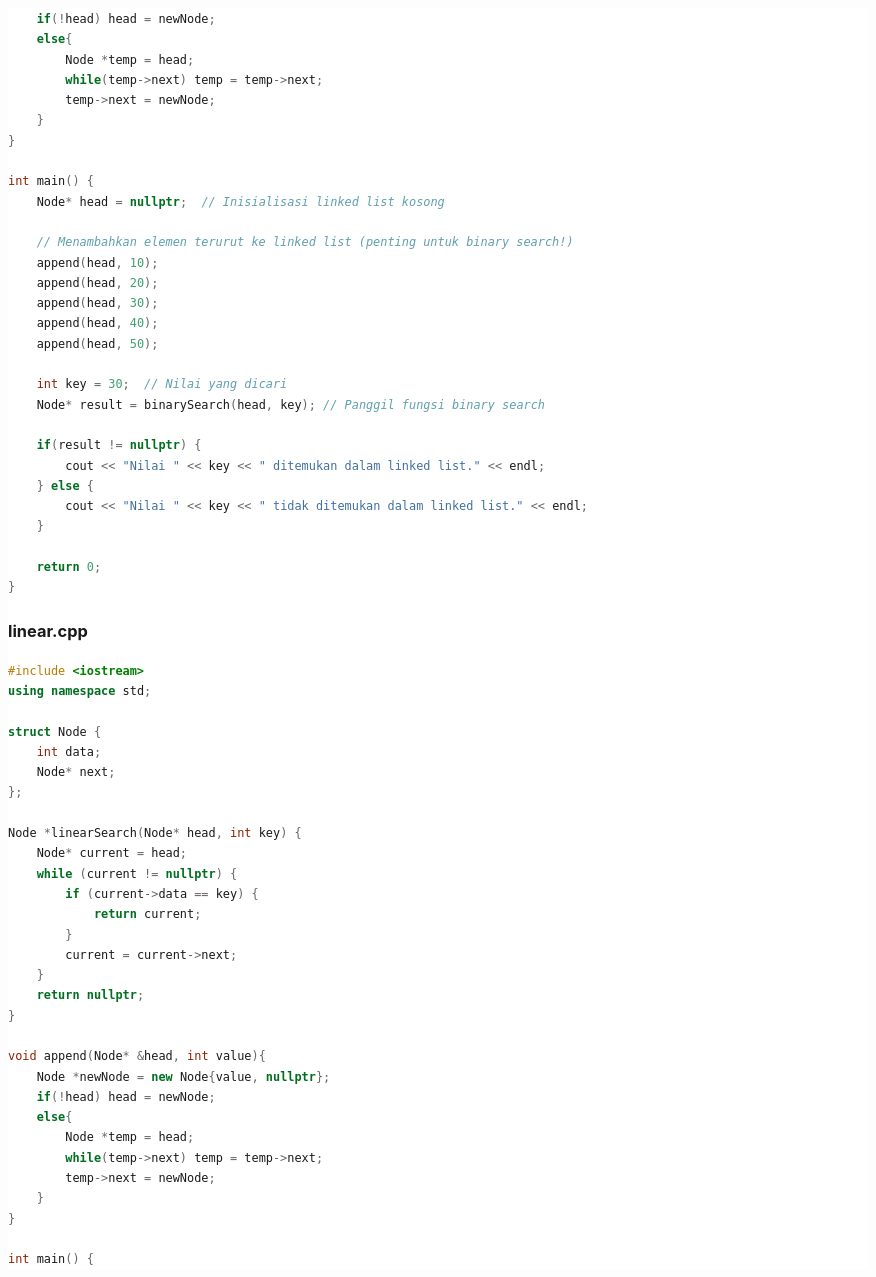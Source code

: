 ```C++
    if(!head) head = newNode;
    else{
        Node *temp = head;
        while(temp->next) temp = temp->next;
        temp->next = newNode;
    }
}

int main() {
    Node* head = nullptr;  // Inisialisasi linked list kosong

    // Menambahkan elemen terurut ke linked list (penting untuk binary search!)
    append(head, 10);
    append(head, 20);
    append(head, 30);
    append(head, 40);
    append(head, 50);
    
    int key = 30;  // Nilai yang dicari
    Node* result = binarySearch(head, key); // Panggil fungsi binary search

    if(result != nullptr) {
        cout << "Nilai " << key << " ditemukan dalam linked list." << endl;
    } else {
        cout << "Nilai " << key << " tidak ditemukan dalam linked list." << endl;
    }

    return 0;
}
```

### linear.cpp
```C++
#include <iostream>
using namespace std;

struct Node { 
    int data;
    Node* next;
};

Node *linearSearch(Node* head, int key) {
    Node* current = head;
    while (current != nullptr) {
        if (current->data == key) {
            return current;
        }
        current = current->next;
    }
    return nullptr;
}

void append(Node* &head, int value){
    Node *newNode = new Node{value, nullptr};
    if(!head) head = newNode;
    else{
        Node *temp = head;
        while(temp->next) temp = temp->next;
        temp->next = newNode;
    }
}

int main() {
```